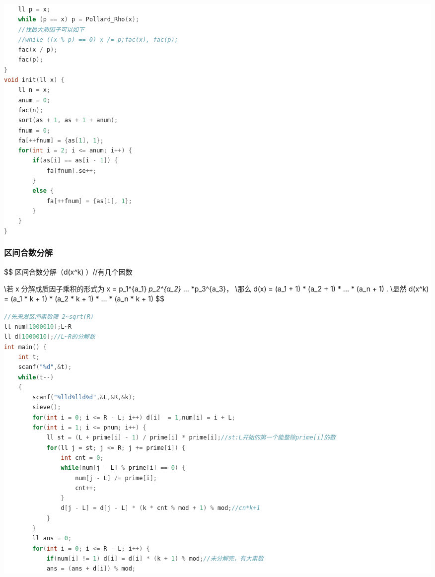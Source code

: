 ```c++
	ll p = x;
	while (p == x) p = Pollard_Rho(x);
	//找最大质因子可以如下
    //while ((x % p) == 0) x /= p;fac(x), fac(p);
    fac(x / p);
	fac(p);
}
void init(ll x) {
	ll n = x;
	anum = 0;
	fac(n);
	sort(as + 1, as + 1 + anum);
	fnum = 0;
	fa[++fnum] = {as[1], 1};
	for(int i = 2; i <= anum; i++) {
		if(as[i] == as[i - 1]) {
			fa[fnum].se++;
		}
		else {
			fa[++fnum] = {as[i], 1};
		}
	}
}
```



### 区间合数分解

$$
区间合数分解（d(x^k) ）//有几个因数

\\若 x 分解成质因子乘积的形式为 x = p_1^{a_1} *p_2^{a_2}* ... *p_3^{a_3}，
\\那么 d(x) = (a_1 + 1) * (a_2 + 1) * ... * (a_n + 1) .
\\显然 d(x^k) = (a_1 * k + 1) * (a_2 * k + 1) * ... * (a_n * k + 1)
$$



```c++
//先来发区间素数筛 2~sqrt(R)
ll num[1000010];L~R
ll d[1000010];//L~R的分解数 
int main() {
    int t;
    scanf("%d",&t);
    while(t--)
    {
        scanf("%lld%lld%d",&L,&R,&k);
        sieve();
        for(int i = 0; i <= R - L; i++) d[i]  = 1,num[i] = i + L;
        for(int i = 1; i <= pnum; i++) {
            ll st = (L + prime[i] - 1) / prime[i] * prime[i];//st:L开始的第一个能整除prime[i]的数 
            for(ll j = st; j <= R; j += prime[i]) {
                int cnt = 0;
                while(num[j - L] % prime[i] == 0) {
                    num[j - L] /= prime[i];
                    cnt++;
                }
                d[j - L] = d[j - L] * (k * cnt % mod + 1) % mod;//cn*k+1
            }
        }
        ll ans = 0;
        for(int i = 0; i <= R - L; i++) {
            if(num[i] != 1) d[i] = d[i] * (k + 1) % mod;//未分解完，有大素数 
            ans = (ans + d[i]) % mod;
```